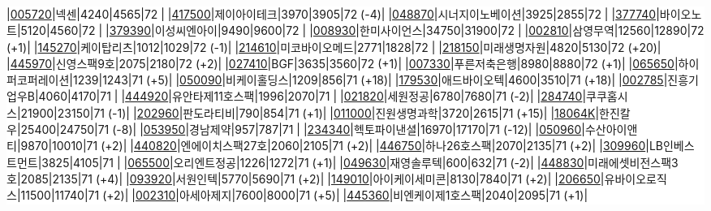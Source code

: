 |[005720](https://finance.daum.net/quotes/A005720)|넥센|4240|4565|72 |
|[417500](https://finance.daum.net/quotes/A417500)|제이아이테크|3970|3905|72 (-4)|
|[048870](https://finance.daum.net/quotes/A048870)|시너지이노베이션|3925|2855|72 |
|[377740](https://finance.daum.net/quotes/A377740)|바이오노트|5120|4560|72 |
|[379390](https://finance.daum.net/quotes/A379390)|이성씨엔아이|9490|9600|72 |
|[008930](https://finance.daum.net/quotes/A008930)|한미사이언스|34750|31900|72 |
|[002810](https://finance.daum.net/quotes/A002810)|삼영무역|12560|12890|72 (+1)|
|[145270](https://finance.daum.net/quotes/A145270)|케이탑리츠|1012|1029|72 (-1)|
|[214610](https://finance.daum.net/quotes/A214610)|미코바이오메드|2771|1828|72 |
|[218150](https://finance.daum.net/quotes/A218150)|미래생명자원|4820|5130|72 (+20)|
|[445970](https://finance.daum.net/quotes/A445970)|신영스팩9호|2075|2180|72 (+2)|
|[027410](https://finance.daum.net/quotes/A027410)|BGF|3635|3560|72 (+1)|
|[007330](https://finance.daum.net/quotes/A007330)|푸른저축은행|8980|8880|72 (+1)|
|[065650](https://finance.daum.net/quotes/A065650)|하이퍼코퍼레이션|1239|1243|71 (+5)|
|[050090](https://finance.daum.net/quotes/A050090)|비케이홀딩스|1209|856|71 (+18)|
|[179530](https://finance.daum.net/quotes/A179530)|애드바이오텍|4600|3510|71 (+18)|
|[002785](https://finance.daum.net/quotes/A002785)|진흥기업우B|4060|4170|71 |
|[444920](https://finance.daum.net/quotes/A444920)|유안타제11호스팩|1996|2070|71 |
|[021820](https://finance.daum.net/quotes/A021820)|세원정공|6780|7680|71 (-2)|
|[284740](https://finance.daum.net/quotes/A284740)|쿠쿠홈시스|21900|23150|71 (-1)|
|[202960](https://finance.daum.net/quotes/A202960)|판도라티비|790|854|71 (+1)|
|[011000](https://finance.daum.net/quotes/A011000)|진원생명과학|3720|2615|71 (+15)|
|[18064K](https://finance.daum.net/quotes/A18064K)|한진칼우|25400|24750|71 (-8)|
|[053950](https://finance.daum.net/quotes/A053950)|경남제약|957|787|71 |
|[234340](https://finance.daum.net/quotes/A234340)|헥토파이낸셜|16970|17170|71 (-12)|
|[050960](https://finance.daum.net/quotes/A050960)|수산아이앤티|9870|10010|71 (+2)|
|[440820](https://finance.daum.net/quotes/A440820)|엔에이치스팩27호|2060|2105|71 (+2)|
|[446750](https://finance.daum.net/quotes/A446750)|하나26호스팩|2070|2135|71 (+2)|
|[309960](https://finance.daum.net/quotes/A309960)|LB인베스트먼트|3825|4105|71 |
|[065500](https://finance.daum.net/quotes/A065500)|오리엔트정공|1226|1272|71 (+1)|
|[049630](https://finance.daum.net/quotes/A049630)|재영솔루텍|600|632|71 (-2)|
|[448830](https://finance.daum.net/quotes/A448830)|미래에셋비전스팩3호|2085|2135|71 (+4)|
|[093920](https://finance.daum.net/quotes/A093920)|서원인텍|5770|5690|71 (+2)|
|[149010](https://finance.daum.net/quotes/A149010)|아이케이세미콘|8130|7840|71 (+2)|
|[206650](https://finance.daum.net/quotes/A206650)|유바이오로직스|11500|11740|71 (+2)|
|[002310](https://finance.daum.net/quotes/A002310)|아세아제지|7600|8000|71 (+5)|
|[445360](https://finance.daum.net/quotes/A445360)|비엔케이제1호스팩|2040|2095|71 (+1)|